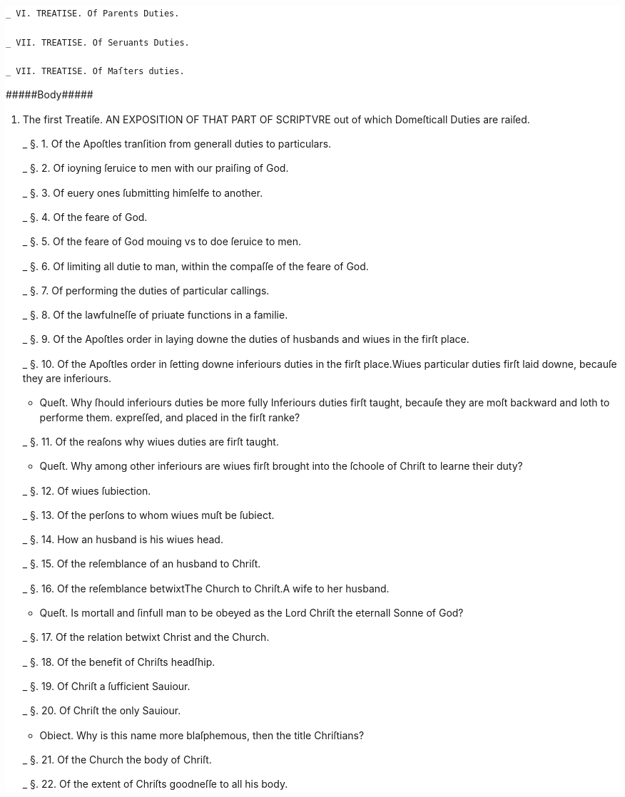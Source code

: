     _ VI. TREATISE. Of Parents Duties.

    _ VII. TREATISE. Of Seruants Duties.

    _ VII. TREATISE. Of Maſters duties.

#####Body#####

1. The first Treatiſe. AN EXPOSITION OF THAT PART OF SCRIPTVRE out of which Domeſticall Duties are raiſed.

    _ §. 1. Of the Apoſtles tranſition from generall duties to particulars.

    _ §. 2. Of ioyning ſeruice to men with our praiſing of God.

    _ §. 3. Of euery ones ſubmitting himſelfe to another.

    _ §. 4. Of the feare of God.

    _ §. 5. Of the feare of God mouing vs to doe ſeruice to men.

    _ §. 6. Of limiting all dutie to man, within the compaſſe of the feare of God.

    _ §. 7. Of performing the duties of particular callings.

    _ §. 8. Of the lawfulneſſe of priuate functions in a familie.

    _ §. 9. Of the Apoſtles order in laying downe the duties of husbands and wiues in the firſt place.

    _ §. 10. Of the Apoſtles order in ſetting downe inferiours duties in the firſt place.Wiues particular duties firſt laid downe, becauſe they are inferiours.

      * Queſt. Why ſhould inferiours duties be more fully Inferiours duties firſt taught, becauſe they are moſt backward and loth to performe them. expreſſed, and placed in the firſt ranke?

    _ §. 11. Of the reaſons why wiues duties are firſt taught.

      * Queſt. Why among other inferiours are wiues firſt brought into the ſchoole of Chriſt to learne their duty?

    _ §. 12. Of wiues ſubiection.

    _ §. 13. Of the perſons to whom wiues muſt be ſubiect.

    _ §. 14. How an husband is his wiues head.

    _ §. 15. Of the reſemblance of an husband to Chriſt.

    _ §. 16. Of the reſemblance betwixtThe Church to Chriſt.A wife to her husband.

      * Queſt. Is mortall and ſinfull man to be obeyed as the Lord Chriſt the eternall Sonne of God?

    _ §. 17. Of the relation betwixt Christ and the Church.

    _ §. 18. Of the benefit of Chriſts headſhip.

    _ §. 19. Of Chriſt a ſufficient Sauiour.

    _ §. 20. Of Chriſt the only Sauiour.

      * Obiect. Why is this name more blaſphemous, then the title Chriſtians?

    _ §. 21. Of the Church the body of Chriſt.

    _ §. 22. Of the extent of Chriſts goodneſſe to all his body.
